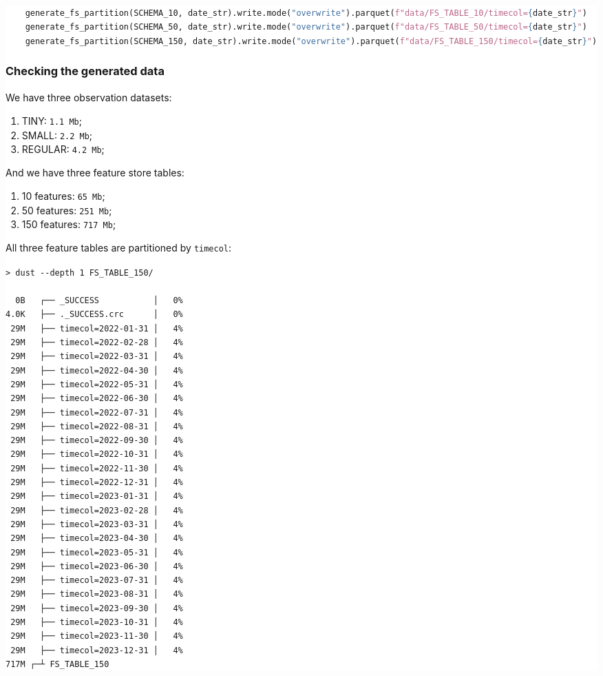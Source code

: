 ```python
    generate_fs_partition(SCHEMA_10, date_str).write.mode("overwrite").parquet(f"data/FS_TABLE_10/timecol={date_str}")
    generate_fs_partition(SCHEMA_50, date_str).write.mode("overwrite").parquet(f"data/FS_TABLE_50/timecol={date_str}")
    generate_fs_partition(SCHEMA_150, date_str).write.mode("overwrite").parquet(f"data/FS_TABLE_150/timecol={date_str}")
```

### Checking the generated data

We have three observation datasets:

1. TINY: `1.1 Mb`;
2. SMALL: `2.2 Mb`;
3. REGULAR: `4.2 Mb`;

And we have three feature store tables:

1. 10 features: `65 Mb`;
2. 50 features: `251 Mb`;
3. 150 features: `717 Mb`;

All three feature tables are partitioned by `timecol`:

```shell
> dust --depth 1 FS_TABLE_150/

  0B   ┌── _SUCCESS           │   0%
4.0K   ├── ._SUCCESS.crc      │   0%
 29M   ├── timecol=2022-01-31 │   4%
 29M   ├── timecol=2022-02-28 │   4%
 29M   ├── timecol=2022-03-31 │   4%
 29M   ├── timecol=2022-04-30 │   4%
 29M   ├── timecol=2022-05-31 │   4%
 29M   ├── timecol=2022-06-30 │   4%
 29M   ├── timecol=2022-07-31 │   4%
 29M   ├── timecol=2022-08-31 │   4%
 29M   ├── timecol=2022-09-30 │   4%
 29M   ├── timecol=2022-10-31 │   4%
 29M   ├── timecol=2022-11-30 │   4%
 29M   ├── timecol=2022-12-31 │   4%
 29M   ├── timecol=2023-01-31 │   4%
 29M   ├── timecol=2023-02-28 │   4%
 29M   ├── timecol=2023-03-31 │   4%
 29M   ├── timecol=2023-04-30 │   4%
 29M   ├── timecol=2023-05-31 │   4%
 29M   ├── timecol=2023-06-30 │   4%
 29M   ├── timecol=2023-07-31 │   4%
 29M   ├── timecol=2023-08-31 │   4%
 29M   ├── timecol=2023-09-30 │   4%
 29M   ├── timecol=2023-10-31 │   4%
 29M   ├── timecol=2023-11-30 │   4%
 29M   ├── timecol=2023-12-31 │   4%
717M ┌─┴ FS_TABLE_150        
```
